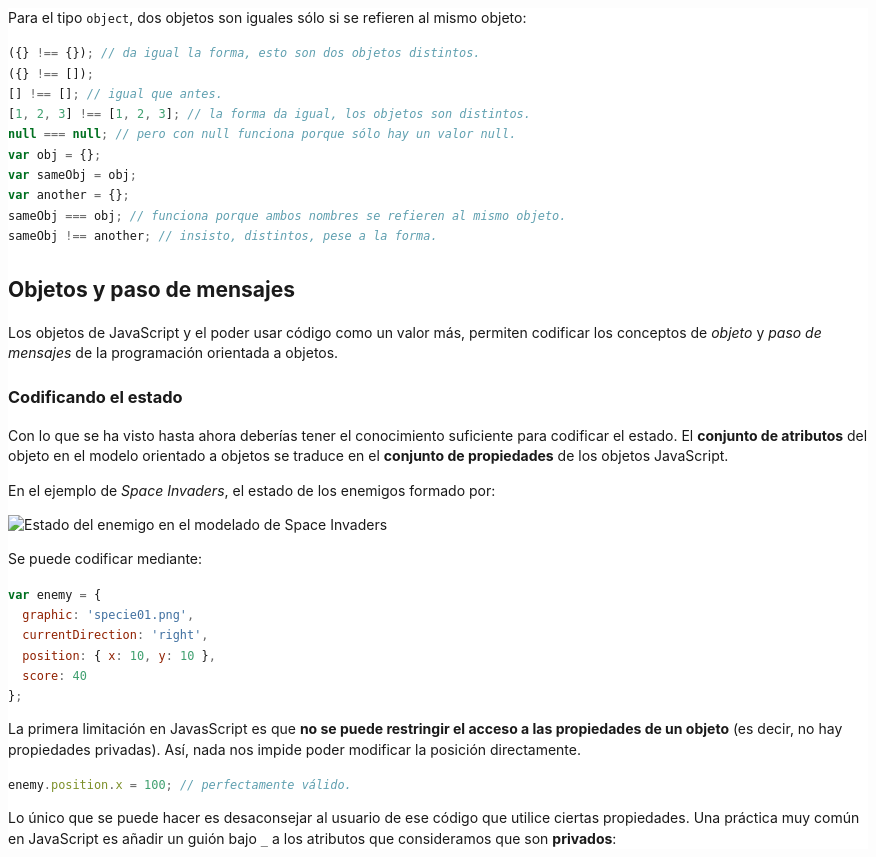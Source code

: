 Para el tipo `object`, dos objetos son iguales sólo si se refieren al mismo
objeto:

```js
({} !== {}); // da igual la forma, esto son dos objetos distintos.
({} !== []);
[] !== []; // igual que antes.
[1, 2, 3] !== [1, 2, 3]; // la forma da igual, los objetos son distintos.
null === null; // pero con null funciona porque sólo hay un valor null.
var obj = {};
var sameObj = obj;
var another = {};
sameObj === obj; // funciona porque ambos nombres se refieren al mismo objeto.
sameObj !== another; // insisto, distintos, pese a la forma.
```

## Objetos y paso de mensajes

Los objetos de JavaScript y el poder usar código como un valor más, permiten
codificar los conceptos de _objeto_ y _paso de mensajes_ de la programación
orientada a objetos.

### Codificando el estado

Con lo que se ha visto hasta ahora deberías tener el conocimiento suficiente
para codificar el estado. El **conjunto de atributos** del objeto en el modelo
orientado a objetos se traduce en el **conjunto de propiedades** de los objetos
JavaScript.

En el ejemplo de _Space Invaders_, el estado de los enemigos formado por:

![Estado del enemigo en el modelado de Space Invaders]( images/space-invaders-enemy-state.png)

Se puede codificar mediante:

```js
var enemy = {
  graphic: 'specie01.png',
  currentDirection: 'right',
  position: { x: 10, y: 10 },
  score: 40
};
```

La primera limitación en JavasScript es que **no se puede restringir el acceso
a las propiedades de un objeto** (es decir, no hay propiedades privadas). Así,
nada nos impide poder modificar la posición directamente.

```js
enemy.position.x = 100; // perfectamente válido.
```

Lo único que se puede hacer es desaconsejar al usuario de ese código que utilice
ciertas propiedades. Una práctica muy común en JavaScript es añadir un guión
bajo `_` a los atributos que consideramos que son **privados**:
